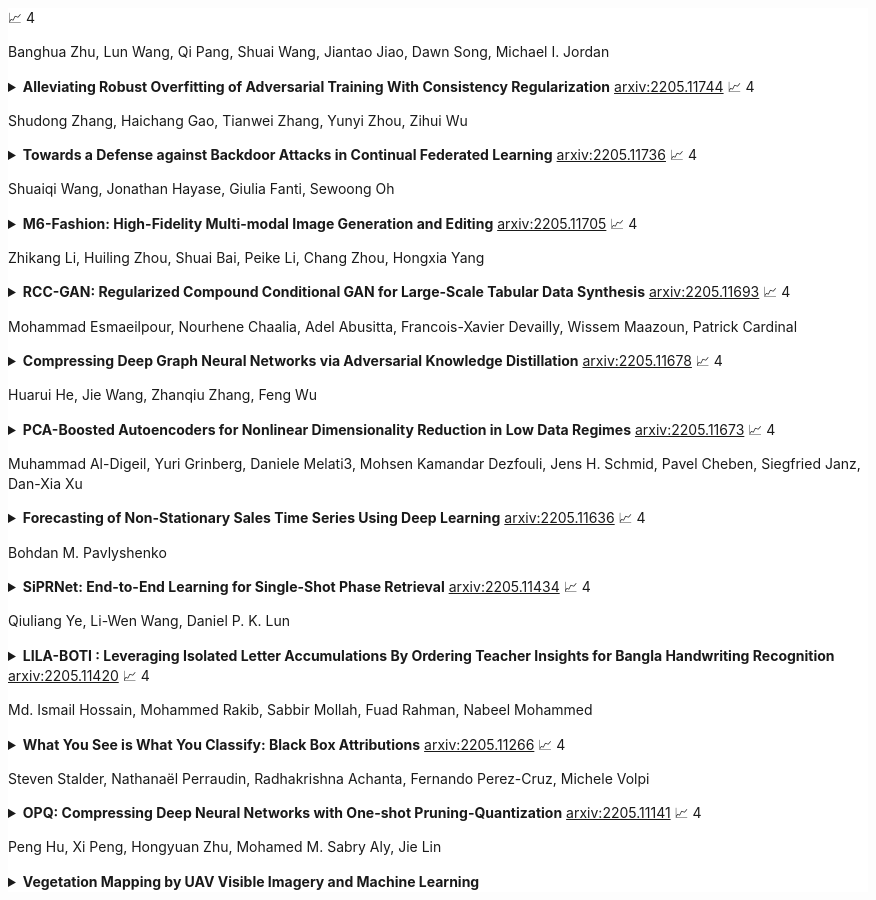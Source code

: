 &#x1F4C8; 4 <br>
<p>Banghua Zhu, Lun Wang, Qi Pang, Shuai Wang, Jiantao Jiao, Dawn Song, Michael I. Jordan</p></summary></details>

<details><summary><b>Alleviating Robust Overfitting of Adversarial Training With Consistency Regularization</b>
<a href="https://arxiv.org/abs/2205.11744">arxiv:2205.11744</a>
&#x1F4C8; 4 <br>
<p>Shudong Zhang, Haichang Gao, Tianwei Zhang, Yunyi Zhou, Zihui Wu</p></summary></details>

<details><summary><b>Towards a Defense against Backdoor Attacks in Continual Federated Learning</b>
<a href="https://arxiv.org/abs/2205.11736">arxiv:2205.11736</a>
&#x1F4C8; 4 <br>
<p>Shuaiqi Wang, Jonathan Hayase, Giulia Fanti, Sewoong Oh</p></summary></details>

<details><summary><b>M6-Fashion: High-Fidelity Multi-modal Image Generation and Editing</b>
<a href="https://arxiv.org/abs/2205.11705">arxiv:2205.11705</a>
&#x1F4C8; 4 <br>
<p>Zhikang Li, Huiling Zhou, Shuai Bai, Peike Li, Chang Zhou, Hongxia Yang</p></summary></details>

<details><summary><b>RCC-GAN: Regularized Compound Conditional GAN for Large-Scale Tabular Data Synthesis</b>
<a href="https://arxiv.org/abs/2205.11693">arxiv:2205.11693</a>
&#x1F4C8; 4 <br>
<p>Mohammad Esmaeilpour, Nourhene Chaalia, Adel Abusitta, Francois-Xavier Devailly, Wissem Maazoun, Patrick Cardinal</p></summary></details>

<details><summary><b>Compressing Deep Graph Neural Networks via Adversarial Knowledge Distillation</b>
<a href="https://arxiv.org/abs/2205.11678">arxiv:2205.11678</a>
&#x1F4C8; 4 <br>
<p>Huarui He, Jie Wang, Zhanqiu Zhang, Feng Wu</p></summary></details>

<details><summary><b>PCA-Boosted Autoencoders for Nonlinear Dimensionality Reduction in Low Data Regimes</b>
<a href="https://arxiv.org/abs/2205.11673">arxiv:2205.11673</a>
&#x1F4C8; 4 <br>
<p>Muhammad Al-Digeil, Yuri Grinberg, Daniele Melati3, Mohsen Kamandar Dezfouli, Jens H. Schmid, Pavel Cheben, Siegfried Janz, Dan-Xia Xu</p></summary></details>

<details><summary><b>Forecasting of Non-Stationary Sales Time Series Using Deep Learning</b>
<a href="https://arxiv.org/abs/2205.11636">arxiv:2205.11636</a>
&#x1F4C8; 4 <br>
<p>Bohdan M. Pavlyshenko</p></summary></details>

<details><summary><b>SiPRNet: End-to-End Learning for Single-Shot Phase Retrieval</b>
<a href="https://arxiv.org/abs/2205.11434">arxiv:2205.11434</a>
&#x1F4C8; 4 <br>
<p>Qiuliang Ye, Li-Wen Wang, Daniel P. K. Lun</p></summary></details>

<details><summary><b>LILA-BOTI : Leveraging Isolated Letter Accumulations By Ordering Teacher Insights for Bangla Handwriting Recognition</b>
<a href="https://arxiv.org/abs/2205.11420">arxiv:2205.11420</a>
&#x1F4C8; 4 <br>
<p>Md. Ismail Hossain, Mohammed Rakib, Sabbir Mollah, Fuad Rahman, Nabeel Mohammed</p></summary></details>

<details><summary><b>What You See is What You Classify: Black Box Attributions</b>
<a href="https://arxiv.org/abs/2205.11266">arxiv:2205.11266</a>
&#x1F4C8; 4 <br>
<p>Steven Stalder, Nathanaël Perraudin, Radhakrishna Achanta, Fernando Perez-Cruz, Michele Volpi</p></summary></details>

<details><summary><b>OPQ: Compressing Deep Neural Networks with One-shot Pruning-Quantization</b>
<a href="https://arxiv.org/abs/2205.11141">arxiv:2205.11141</a>
&#x1F4C8; 4 <br>
<p>Peng Hu, Xi Peng, Hongyuan Zhu, Mohamed M. Sabry Aly, Jie Lin</p></summary></details>

<details><summary><b>Vegetation Mapping by UAV Visible Imagery and Machine Learning</b>